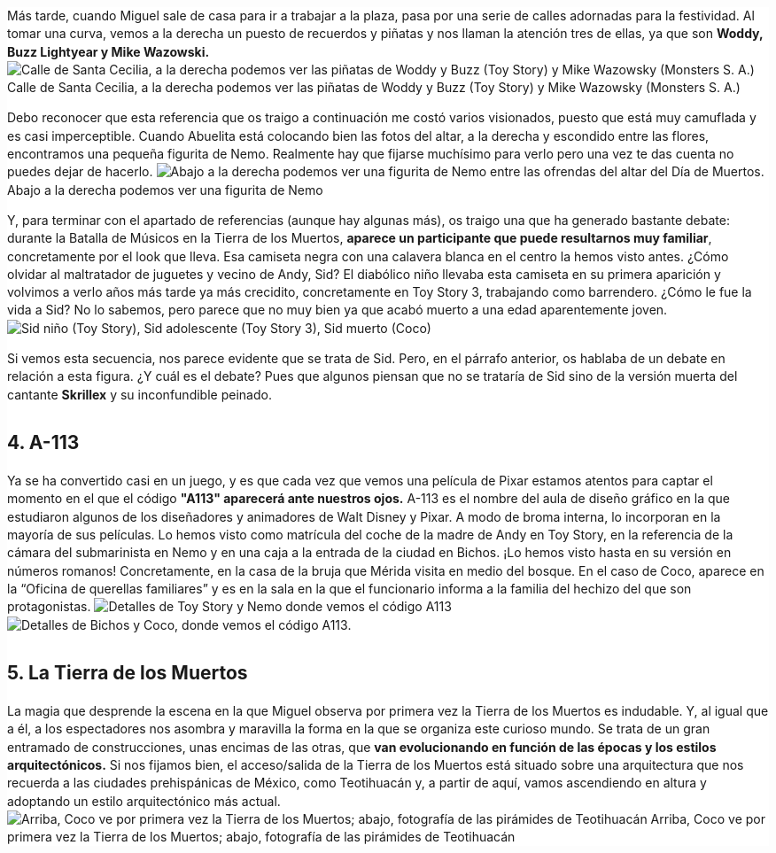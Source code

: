 Más tarde, cuando Miguel sale de casa para ir a trabajar a la plaza, pasa por una serie de calles adornadas para la festividad. Al tomar una curva, vemos a la derecha un puesto de recuerdos y piñatas y nos llaman la atención tres de ellas, ya que son **Woddy, Buzz Lightyear y Mike Wazowski.**
![Calle de Santa Cecilia, a la derecha podemos ver las piñatas de Woddy y Buzz (Toy Story) y Mike Wazowsky (Monsters S. A.)](https://res.cloudinary.com/varnebla/image/upload/v1604409479/Fotos_BLOG_g8szwh.jpg "Calle de Santa Cecilia, a la derecha podemos ver las piñatas de Woddy y Buzz (Toy Story) y Mike Wazowsky (Monsters S. A.)")
Calle de Santa Cecilia, a la derecha podemos ver las piñatas de Woddy y Buzz (Toy Story) y Mike Wazowsky (Monsters S. A.)

Debo reconocer que esta referencia que os traigo a continuación me costó varios visionados, puesto que está muy camuflada y es casi imperceptible. Cuando Abuelita está colocando bien las fotos del altar, a la derecha y escondido entre las flores, encontramos una pequeña figurita de Nemo. Realmente hay que fijarse muchísimo para verlo pero una vez te das cuenta no puedes dejar de hacerlo.
![Abajo a la derecha podemos ver una figurita de Nemo entre las ofrendas del altar del Día de Muertos.](https://res.cloudinary.com/varnebla/image/upload/c_scale,w_639/v1604409267/Fotos_BLOG_9_mdjzcw.jpg "Abajo a la derecha podemos ver una figurita de Nemo")
Abajo a la derecha podemos ver una figurita de Nemo

Y, para terminar con el apartado de referencias (aunque hay algunas más), os traigo una que ha generado bastante debate: durante la Batalla de Músicos en la Tierra de los Muertos, **aparece un participante que puede resultarnos muy familiar**, concretamente por el look que lleva. Esa camiseta negra con una calavera blanca en el centro la hemos visto antes. ¿Cómo olvidar al maltratador de juguetes y vecino de Andy, Sid? El diabólico niño llevaba esta camiseta en su primera aparición y volvimos a verlo años más tarde ya más crecidito, concretamente en Toy Story 3, trabajando como barrendero. ¿Cómo le fue la vida a Sid? No lo sabemos, pero parece que no muy bien ya que acabó muerto a una edad aparentemente joven.
![Sid niño (Toy Story), Sid adolescente (Toy Story 3), Sid muerto (Coco)](https://res.cloudinary.com/varnebla/image/upload/v1604406023/tvn-sidcoco_lauttp.jpg "Sid niño (Toy Story), Sid adolescente (Toy Story 3), Sid muerto (Coco)")

Si vemos esta secuencia, nos parece evidente que se trata de Sid. Pero, en el párrafo anterior, os hablaba de un debate en relación a esta figura. ¿Y cuál es el debate? Pues que algunos piensan que no se trataría de Sid sino de la versión muerta del cantante **Skrillex** y su inconfundible peinado.

## 4. A-113

Ya se ha convertido casi en un juego, y es que cada vez que vemos una película de Pixar estamos atentos para captar el momento en el que el código **"A113" aparecerá ante nuestros ojos.** A-113 es el nombre del aula de diseño gráfico en la que estudiaron algunos de los diseñadores y animadores de Walt Disney y Pixar. A modo de broma interna, lo incorporan en la mayoría de sus películas.
Lo hemos visto como matrícula del coche de la madre de Andy en Toy Story, en la referencia de la cámara del submarinista en Nemo y en una caja a la entrada de la ciudad en Bichos. ¡Lo hemos visto hasta en su versión en números romanos! Concretamente, en la casa de la bruja que Mérida visita en medio del bosque. En el caso de Coco, aparece en la “Oficina de querellas familiares” y es en la sala en la que el funcionario informa a la familia del hechizo del que son protagonistas.
![Detalles de Toy Story y Nemo donde vemos el código A113](https://res.cloudinary.com/varnebla/image/upload/v1604406023/Turquesa_Blanco_Collage_Mujer_Verano_Gu%C3%ADa_de_Estilo_ck2hcz.jpg)
![Detalles de Bichos y Coco, donde vemos el código A113.](https://res.cloudinary.com/varnebla/image/upload/v1604406022/Turquesa_Blanco_Collage_Mujer_Verano_Gu%C3%ADa_de_Estilo_1_wivuqr.jpg "Detalles de películas Pixar donde vemos el código A113.")

## 5. La Tierra de los Muertos

La magia que desprende la escena en la que Miguel observa por primera vez la Tierra de los Muertos es indudable. Y, al igual que a él, a los espectadores nos asombra y maravilla la forma en la que se organiza este curioso mundo. Se trata de un gran entramado de construcciones, unas encimas de las otras, que **van evolucionando en función de las épocas y los estilos arquitectónicos.** Si nos fijamos bien, el acceso/salida de la Tierra de los Muertos está situado sobre una arquitectura que nos recuerda a las ciudades prehispánicas de México, como Teotihuacán y, a partir de aquí, vamos ascendiendo en altura y adoptando un estilo arquitectónico más actual.
![Arriba, Coco ve por primera vez la Tierra de los Muertos; abajo, fotografía de las pirámides de Teotihuacán](https://res.cloudinary.com/varnebla/image/upload/v1604406023/Turquesa_Blanco_Collage_Mujer_Verano_Gu%C3%ADa_de_Estilo_2_jzz6nc.jpg "Arriba, Coco ve por primera vez la Tierra de los Muertos; abajo, fotografía de las pirámides de Teotihuacán")
Arriba, Coco ve por primera vez la Tierra de los Muertos; abajo, fotografía de las pirámides de Teotihuacán
